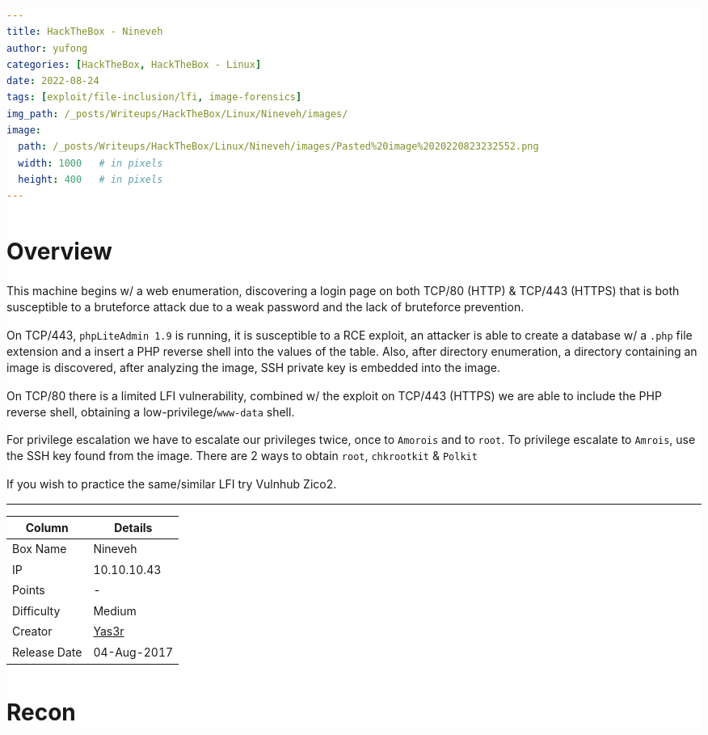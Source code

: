 ```yaml
---
title: HackTheBox - Nineveh
author: yufong
categories: [HackTheBox, HackTheBox - Linux]
date: 2022-08-24
tags: [exploit/file-inclusion/lfi, image-forensics]
img_path: /_posts/Writeups/HackTheBox/Linux/Nineveh/images/
image:
  path: /_posts/Writeups/HackTheBox/Linux/Nineveh/images/Pasted%20image%2020220823232552.png
  width: 1000   # in pixels
  height: 400   # in pixels
---
```



# Overview 
This machine begins w/ a web enumeration, discovering a login page on both TCP/80 (HTTP) & TCP/443 (HTTPS) that is both susceptible to a bruteforce attack due to a weak password and the lack of bruteforce prevention. 

On TCP/443, `phpLiteAdmin 1.9` is running, it is susceptible to a RCE exploit, an attacker is able to create a database w/ a `.php` file extension and a insert a PHP reverse shell into the values of the table. Also, after directory enumeration, a directory containing an image is discovered, after analyzing the image, SSH private key is embedded into the image.

On TCP/80 there is a limited LFI vulnerability, combined w/ the exploit on TCP/443 (HTTPS) we are able to include the PHP reverse shell, obtaining a low-privilege/`www-data` shell. 

For privilege escalation we have to escalate our privileges twice, once to `Amorois` and to `root`. To privilege escalate to `Amrois`, use the SSH key found from the image. There are 2 ways to obtain `root`, `chkrootkit` & `Polkit`

 
If you wish to practice the same/similar LFI try Vulnhub Zico2.


---

| Column       | Details     |
| ------------ | ----------- |
| Box Name     | Nineveh     |
| IP           | 10.10.10.43 |
| Points       | -           |
| Difficulty   | Medium      |
| Creator      | [Yas3r](https://www.hackthebox.com/home/machines/profile/54)       |
| Release Date | 04-Aug-2017            |


# Recon
